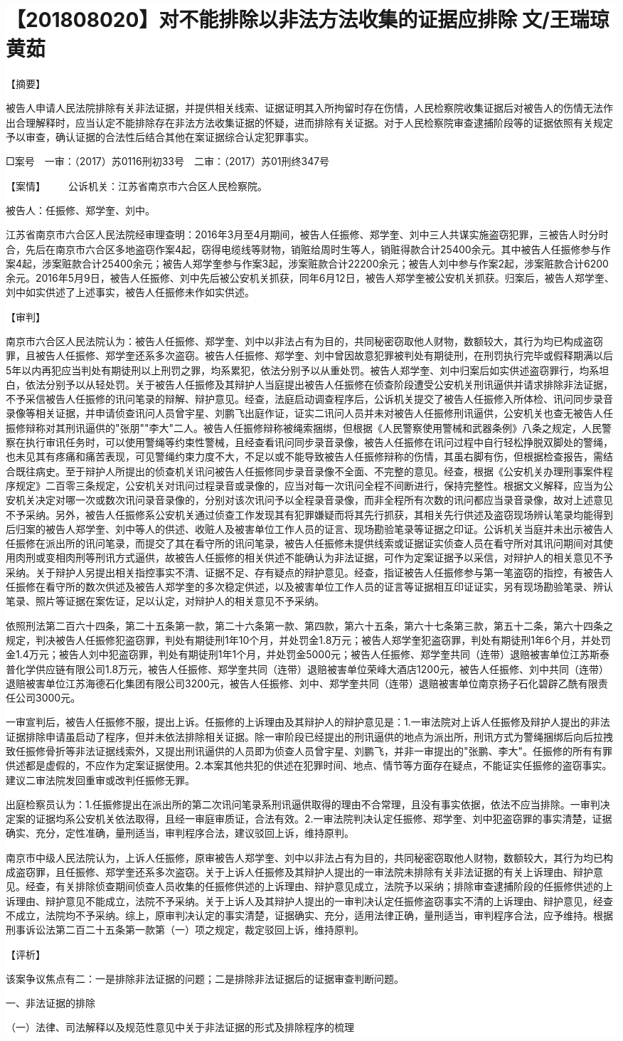 # 【201808020】对不能排除以非法方法收集的证据应排除 文/王瑞琼 黄茹

【摘要】

被告人申请人民法院排除有关非法证据，并提供相关线索、证据证明其入所拘留时存在伤情，人民检察院收集证据后对被告人的伤情无法作出合理解释时，应当认定不能排除存在非法方法收集证据的怀疑，进而排除有关证据。对于人民检察院审查逮捕阶段等的证据依照有关规定予以审查，确认证据的合法性后结合其他在案证据综合认定犯罪事实。

□案号　一审：（2017）苏0116刑初33号　二审：（2017）苏01刑终347号

【案情】 　　公诉机关：江苏省南京市六合区人民检察院。

被告人：任振修、郑学奎、刘中。

江苏省南京市六合区人民法院经审理查明：2016年3月至4月期间，被告人任振修、郑学奎、刘中三人共谋实施盗窃犯罪，三被告人时分时合，先后在南京市六合区多地盗窃作案4起，窃得电缆线等财物，销赃给周时生等人，销赃得款合计25400余元。其中被告人任振修参与作案4起，涉案赃款合计25400余元；被告人郑学奎参与作案3起，涉案赃款合计22200余元；被告人刘中参与作案2起，涉案赃款合计6200余元。2016年5月9日，被告人任振修、刘中先后被公安机关抓获，同年6月12日，被告人郑学奎被公安机关抓获。归案后，被告人郑学奎、刘中如实供述了上述事实，被告人任振修未作如实供述。

【审判】

南京市六合区人民法院认为：被告人任振修、郑学奎、刘中以非法占有为目的，共同秘密窃取他人财物，数额较大，其行为均已构成盗窃罪，且被告人任振修、郑学奎还系多次盗窃。被告人任振修、郑学奎、刘中曾因故意犯罪被判处有期徒刑，在刑罚执行完毕或假释期满以后5年以内再犯应当判处有期徒刑以上刑罚之罪，均系累犯，依法分别予以从重处罚。被告人郑学奎、刘中归案后如实供述盗窃罪行，均系坦白，依法分别予以从轻处罚。关于被告人任振修及其辩护人当庭提出被告人任振修在侦查阶段遭受公安机关刑讯逼供并请求排除非法证据，不予采信被告人任振修的讯问笔录的辩解、辩护意见。经查，法庭启动调查程序后，公诉机关提交了被告人任振修入所体检、讯问同步录音录像等相关证据，并申请侦查讯问人员曾宇星、刘鹏飞出庭作证，证实二讯问人员并未对被告人任振修刑讯逼供，公安机关也查无被告人任振修辩称对其刑讯逼供的"张朋""李大"二人。被告人任振修辩称被绳索捆绑，但根据《人民警察使用警械和武器条例》八条之规定，人民警察在执行审讯任务时，可以使用警绳等约束性警械，且经查看讯问同步录音录像，被告人任振修在讯问过程中自行轻松挣脱双脚处的警绳，也未见其有疼痛和痛苦表现，可见警绳约束力度不大，不足以或不能导致被告人任振修辩称的伤情，其虽右脚有伤，但根据检查报告，需结合既往病史。至于辩护人所提出的侦查机关讯问被告人任振修同步录音录像不全面、不完整的意见。经查，根据《公安机关办理刑事案件程序规定》二百零三条规定，公安机关对讯问过程录音或录像的，应当对每一次讯问全程不间断进行，保持完整性。根据文义解释，应当为公安机关决定对哪一次或数次讯问录音录像的，分别对该次讯问予以全程录音录像，而非全程所有次数的讯问都应当录音录像，故对上述意见不予采纳。另外，被告人任振修系公安机关通过侦查工作发现其有犯罪嫌疑而将其先行抓获，其相关先行供述及盗窃现场辨认笔录均能得到后归案的被告人郑学奎、刘中等人的供述、收赃人及被害单位工作人员的证言、现场勘验笔录等证据之印证。公诉机关当庭并未出示被告人任振修在派出所的讯问笔录，而提交了其在看守所的讯问笔录，被告人任振修未提供线索或证据证实侦查人员在看守所对其讯问期间对其使用肉刑或变相肉刑等刑讯方式逼供，故被告人任振修的相关供述不能确认为非法证据，可作为定案证据予以采信，对辩护人的相关意见不予采纳。关于辩护人另提出相关指控事实不清、证据不足、存有疑点的辩护意见。经查，指证被告人任振修参与第一笔盗窃的指控，有被告人任振修在看守所的数次供述及被告人郑学奎的多次稳定供述，以及被害单位工作人员的证言等证据相互印证证实，另有现场勘验笔录、辨认笔录、照片等证据在案佐证，足以认定，对辩护人的相关意见不予采纳。

依照刑法第二百六十四条，第二十五条第一款，第二十六条第一款、第四款，第六十五条，第六十七条第三款，第五十二条，第六十四条之规定，判决被告人任振修犯盗窃罪，判处有期徒刑1年10个月，并处罚金1.8万元；被告人郑学奎犯盗窃罪，判处有期徒刑1年6个月，并处罚金1.4万元；被告人刘中犯盗窃罪，判处有期徒刑1年1个月，并处罚金5000元；被告人任振修、郑学奎共同（连带）退赔被害单位江苏斯泰普化学供应链有限公司1.8万元，被告人任振修、郑学奎共同（连带）退赔被害单位荣峰大酒店1200元，被告人任振修、刘中共同（连带）退赔被害单位江苏海德石化集团有限公司3200元，被告人任振修、刘中、郑学奎共同（连带）退赔被害单位南京扬子石化碧辟乙酰有限责任公司3000元。

一审宣判后，被告人任振修不服，提出上诉。任振修的上诉理由及其辩护人的辩护意见是：1.一审法院对上诉人任振修及辩护人提出的非法证据排除申请虽启动了程序，但并未依法排除相关证据。除一审阶段已经提出的刑讯逼供的地点为派出所，刑讯方式为警绳捆绑后向后拉拽致任振修骨折等非法证据线索外，又提出刑讯逼供的人员即为侦查人员曾宇星、刘鹏飞，并非一审提出的"张鹏、李大"。任振修的所有有罪供述都是虚假的，不应作为定案证据使用。2.本案其他共犯的供述在犯罪时间、地点、情节等方面存在疑点，不能证实任振修的盗窃事实。建议二审法院发回重审或改判任振修无罪。

出庭检察员认为：1.任振修提出在派出所的第二次讯问笔录系刑讯逼供取得的理由不合常理，且没有事实依据，依法不应当排除。一审判决定案的证据均系公安机关依法取得，且经一审庭审质证，合法有效。2.一审法院判决认定任振修、郑学奎、刘中犯盗窃罪的事实清楚，证据确实、充分，定性准确，量刑适当，审判程序合法，建议驳回上诉，维持原判。

南京市中级人民法院认为，上诉人任振修，原审被告人郑学奎、刘中以非法占有为目的，共同秘密窃取他人财物，数额较大，其行为均已构成盗窃罪，且任振修、郑学奎还系多次盗窃。关于上诉人任振修及其辩护人提出的一审法院未排除有关非法证据的有关上诉理由、辩护意见。经查，有关排除侦查期间侦查人员收集的任振修供述的上诉理由、辩护意见成立，法院予以采纳；排除审查逮捕阶段的任振修供述的上诉理由、辩护意见不能成立，法院不予采纳。关于上诉人及其辩护人提出的一审判决认定任振修盗窃事实不清的上诉理由、辩护意见，经查不成立，法院均不予采纳。综上，原审判决认定的事实清楚，证据确实、充分，适用法律正确，量刑适当，审判程序合法，应予维持。根据刑事诉讼法第二百二十五条第一款第（一）项之规定，裁定驳回上诉，维持原判。

【评析】

该案争议焦点有二：一是排除非法证据的问题；二是排除非法证据后的证据审查判断问题。

一、非法证据的排除

（一）法律、司法解释以及规范性意见中关于非法证据的形式及排除程序的梳理
